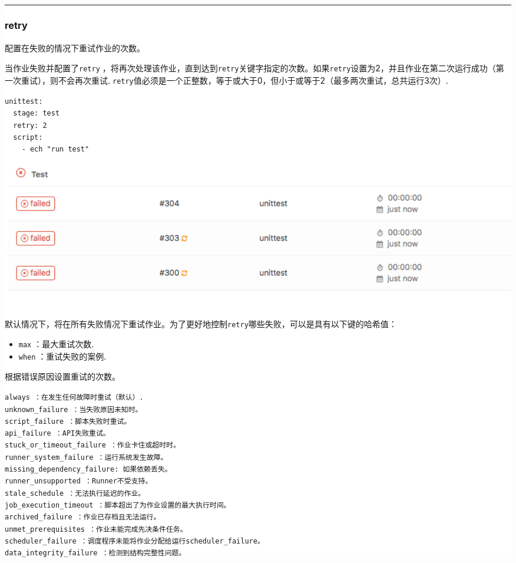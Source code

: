 ----

### retry

配置在失败的情况下重试作业的次数。

当作业失败并配置了`retry` ，将再次处理该作业，直到达到`retry`关键字指定的次数。如果`retry`设置为2，并且作业在第二次运行成功（第一次重试），则不会再次重试. `retry`值必须是一个正整数，等于或大于0，但小于或等于2（最多两次重试，总共运行3次）.

```
unittest:
  stage: test
  retry: 2
  script:
    - ech "run test"
```

![images](images/19.png)

默认情况下，将在所有失败情况下重试作业。为了更好地控制`retry`哪些失败，可以是具有以下键的哈希值：

- `max` ：最大重试次数.
- `when` ：重试失败的案例.

根据错误原因设置重试的次数。

```
always ：在发生任何故障时重试（默认）.
unknown_failure ：当失败原因未知时。
script_failure ：脚本失败时重试。
api_failure ：API失败重试。
stuck_or_timeout_failure ：作业卡住或超时时。
runner_system_failure ：运行系统发生故障。
missing_dependency_failure: 如果依赖丢失。
runner_unsupported ：Runner不受支持。
stale_schedule ：无法执行延迟的作业。
job_execution_timeout ：脚本超出了为作业设置的最大执行时间。
archived_failure ：作业已存档且无法运行。
unmet_prerequisites ：作业未能完成先决条件任务。
scheduler_failure ：调度程序未能将作业分配给运行scheduler_failure。
data_integrity_failure ：检测到结构完整性问题。
```
